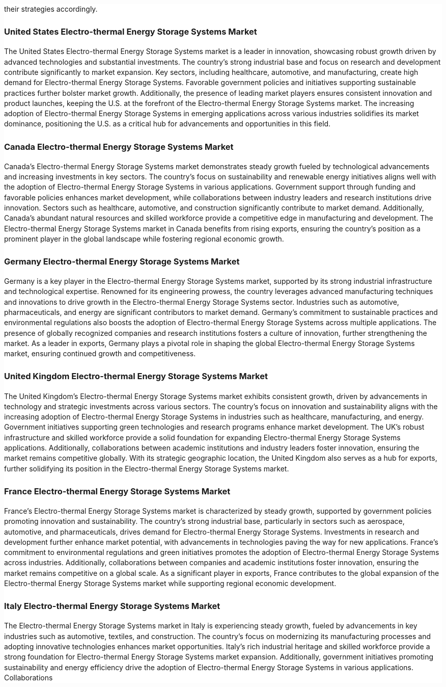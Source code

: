 their strategies accordingly.</p><h3>United States Electro-thermal Energy Storage Systems Market</h3><p>The United States Electro-thermal Energy Storage Systems market is a leader in innovation, showcasing robust growth driven by advanced technologies and substantial investments. The country&rsquo;s strong industrial base and focus on research and development contribute significantly to market expansion. Key sectors, including healthcare, automotive, and manufacturing, create high demand for Electro-thermal Energy Storage Systems. Favorable government policies and initiatives supporting sustainable practices further bolster market growth. Additionally, the presence of leading market players ensures consistent innovation and product launches, keeping the U.S. at the forefront of the Electro-thermal Energy Storage Systems market. The increasing adoption of Electro-thermal Energy Storage Systems in emerging applications across various industries solidifies its market dominance, positioning the U.S. as a critical hub for advancements and opportunities in this field.</p><h3>Canada Electro-thermal Energy Storage Systems Market</h3><p>Canada&rsquo;s Electro-thermal Energy Storage Systems market demonstrates steady growth fueled by technological advancements and increasing investments in key sectors. The country&rsquo;s focus on sustainability and renewable energy initiatives aligns well with the adoption of Electro-thermal Energy Storage Systems in various applications. Government support through funding and favorable policies enhances market development, while collaborations between industry leaders and research institutions drive innovation. Sectors such as healthcare, automotive, and construction significantly contribute to market demand. Additionally, Canada&rsquo;s abundant natural resources and skilled workforce provide a competitive edge in manufacturing and development. The Electro-thermal Energy Storage Systems market in Canada benefits from rising exports, ensuring the country&rsquo;s position as a prominent player in the global landscape while fostering regional economic growth.</p><h3>Germany Electro-thermal Energy Storage Systems Market</h3><p>Germany is a key player in the Electro-thermal Energy Storage Systems market, supported by its strong industrial infrastructure and technological expertise. Renowned for its engineering prowess, the country leverages advanced manufacturing techniques and innovations to drive growth in the Electro-thermal Energy Storage Systems sector. Industries such as automotive, pharmaceuticals, and energy are significant contributors to market demand. Germany&rsquo;s commitment to sustainable practices and environmental regulations also boosts the adoption of Electro-thermal Energy Storage Systems across multiple applications. The presence of globally recognized companies and research institutions fosters a culture of innovation, further strengthening the market. As a leader in exports, Germany plays a pivotal role in shaping the global Electro-thermal Energy Storage Systems market, ensuring continued growth and competitiveness.</p><h3>United Kingdom Electro-thermal Energy Storage Systems Market</h3><p>The United Kingdom&rsquo;s Electro-thermal Energy Storage Systems market exhibits consistent growth, driven by advancements in technology and strategic investments across various sectors. The country&rsquo;s focus on innovation and sustainability aligns with the increasing adoption of Electro-thermal Energy Storage Systems in industries such as healthcare, manufacturing, and energy. Government initiatives supporting green technologies and research programs enhance market development. The UK&rsquo;s robust infrastructure and skilled workforce provide a solid foundation for expanding Electro-thermal Energy Storage Systems applications. Additionally, collaborations between academic institutions and industry leaders foster innovation, ensuring the market remains competitive globally. With its strategic geographic location, the United Kingdom also serves as a hub for exports, further solidifying its position in the Electro-thermal Energy Storage Systems market.</p><h3>France Electro-thermal Energy Storage Systems Market</h3><p>France&rsquo;s Electro-thermal Energy Storage Systems market is characterized by steady growth, supported by government policies promoting innovation and sustainability. The country&rsquo;s strong industrial base, particularly in sectors such as aerospace, automotive, and pharmaceuticals, drives demand for Electro-thermal Energy Storage Systems. Investments in research and development further enhance market potential, with advancements in technologies paving the way for new applications. France&rsquo;s commitment to environmental regulations and green initiatives promotes the adoption of Electro-thermal Energy Storage Systems across industries. Additionally, collaborations between companies and academic institutions foster innovation, ensuring the market remains competitive on a global scale. As a significant player in exports, France contributes to the global expansion of the Electro-thermal Energy Storage Systems market while supporting regional economic development.</p><h3>Italy Electro-thermal Energy Storage Systems Market</h3><p>The Electro-thermal Energy Storage Systems market in Italy is experiencing steady growth, fueled by advancements in key industries such as automotive, textiles, and construction. The country&rsquo;s focus on modernizing its manufacturing processes and adopting innovative technologies enhances market opportunities. Italy&rsquo;s rich industrial heritage and skilled workforce provide a strong foundation for Electro-thermal Energy Storage Systems market expansion. Additionally, government initiatives promoting sustainability and energy efficiency drive the adoption of Electro-thermal Energy Storage Systems in various applications. Collaborations